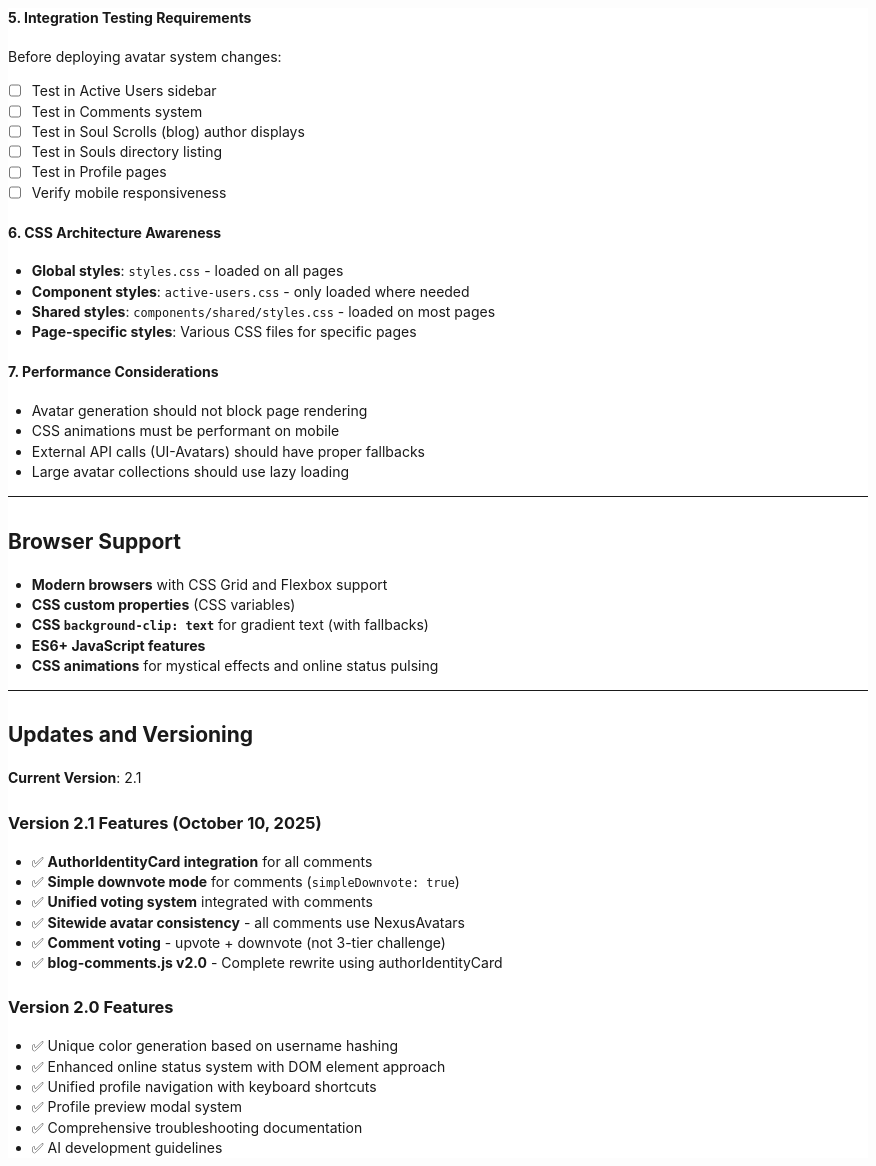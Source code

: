 #### 5. Integration Testing Requirements
Before deploying avatar system changes:
- [ ] Test in Active Users sidebar
- [ ] Test in Comments system
- [ ] Test in Soul Scrolls (blog) author displays  
- [ ] Test in Souls directory listing
- [ ] Test in Profile pages
- [ ] Verify mobile responsiveness

#### 6. CSS Architecture Awareness
- **Global styles**: `styles.css` - loaded on all pages
- **Component styles**: `active-users.css` - only loaded where needed
- **Shared styles**: `components/shared/styles.css` - loaded on most pages
- **Page-specific styles**: Various CSS files for specific pages

#### 7. Performance Considerations
- Avatar generation should not block page rendering
- CSS animations must be performant on mobile
- External API calls (UI-Avatars) should have proper fallbacks
- Large avatar collections should use lazy loading

---

## Browser Support

- **Modern browsers** with CSS Grid and Flexbox support
- **CSS custom properties** (CSS variables)
- **CSS `background-clip: text`** for gradient text (with fallbacks)
- **ES6+ JavaScript features**
- **CSS animations** for mystical effects and online status pulsing

---

## Updates and Versioning

**Current Version**: 2.1

### Version 2.1 Features (October 10, 2025)
- ✅ **AuthorIdentityCard integration** for all comments
- ✅ **Simple downvote mode** for comments (`simpleDownvote: true`)
- ✅ **Unified voting system** integrated with comments
- ✅ **Sitewide avatar consistency** - all comments use NexusAvatars
- ✅ **Comment voting** - upvote + downvote (not 3-tier challenge)
- ✅ **blog-comments.js v2.0** - Complete rewrite using authorIdentityCard

### Version 2.0 Features
- ✅ Unique color generation based on username hashing
- ✅ Enhanced online status system with DOM element approach
- ✅ Unified profile navigation with keyboard shortcuts
- ✅ Profile preview modal system
- ✅ Comprehensive troubleshooting documentation
- ✅ AI development guidelines
